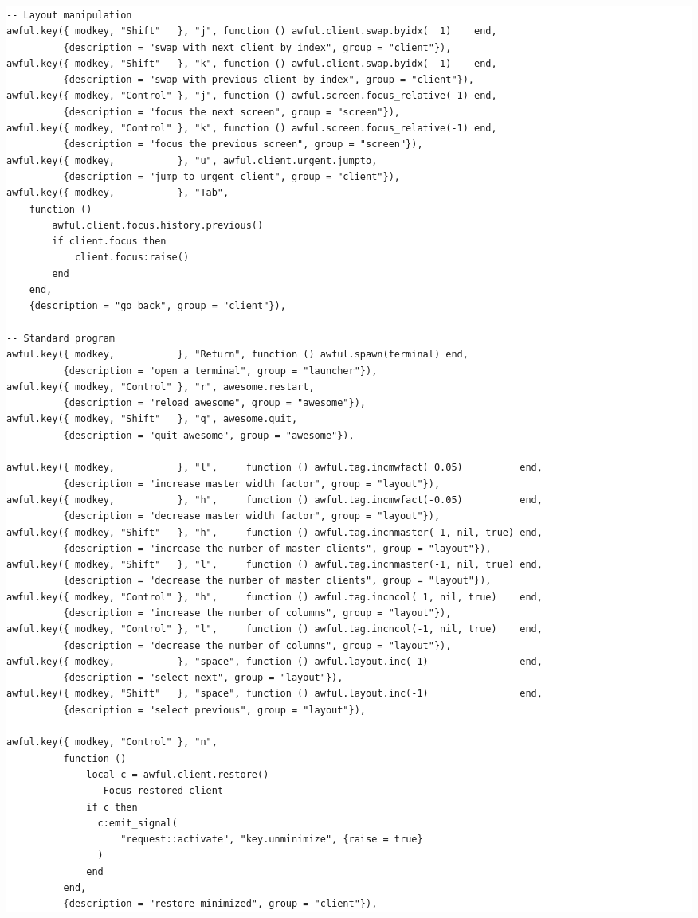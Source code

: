     -- Layout manipulation
    awful.key({ modkey, "Shift"   }, "j", function () awful.client.swap.byidx(  1)    end,
              {description = "swap with next client by index", group = "client"}),
    awful.key({ modkey, "Shift"   }, "k", function () awful.client.swap.byidx( -1)    end,
              {description = "swap with previous client by index", group = "client"}),
    awful.key({ modkey, "Control" }, "j", function () awful.screen.focus_relative( 1) end,
              {description = "focus the next screen", group = "screen"}),
    awful.key({ modkey, "Control" }, "k", function () awful.screen.focus_relative(-1) end,
              {description = "focus the previous screen", group = "screen"}),
    awful.key({ modkey,           }, "u", awful.client.urgent.jumpto,
              {description = "jump to urgent client", group = "client"}),
    awful.key({ modkey,           }, "Tab",
        function ()
            awful.client.focus.history.previous()
            if client.focus then
                client.focus:raise()
            end
        end,
        {description = "go back", group = "client"}),

    -- Standard program
    awful.key({ modkey,           }, "Return", function () awful.spawn(terminal) end,
              {description = "open a terminal", group = "launcher"}),
    awful.key({ modkey, "Control" }, "r", awesome.restart,
              {description = "reload awesome", group = "awesome"}),
    awful.key({ modkey, "Shift"   }, "q", awesome.quit,
              {description = "quit awesome", group = "awesome"}),

    awful.key({ modkey,           }, "l",     function () awful.tag.incmwfact( 0.05)          end,
              {description = "increase master width factor", group = "layout"}),
    awful.key({ modkey,           }, "h",     function () awful.tag.incmwfact(-0.05)          end,
              {description = "decrease master width factor", group = "layout"}),
    awful.key({ modkey, "Shift"   }, "h",     function () awful.tag.incnmaster( 1, nil, true) end,
              {description = "increase the number of master clients", group = "layout"}),
    awful.key({ modkey, "Shift"   }, "l",     function () awful.tag.incnmaster(-1, nil, true) end,
              {description = "decrease the number of master clients", group = "layout"}),
    awful.key({ modkey, "Control" }, "h",     function () awful.tag.incncol( 1, nil, true)    end,
              {description = "increase the number of columns", group = "layout"}),
    awful.key({ modkey, "Control" }, "l",     function () awful.tag.incncol(-1, nil, true)    end,
              {description = "decrease the number of columns", group = "layout"}),
    awful.key({ modkey,           }, "space", function () awful.layout.inc( 1)                end,
              {description = "select next", group = "layout"}),
    awful.key({ modkey, "Shift"   }, "space", function () awful.layout.inc(-1)                end,
              {description = "select previous", group = "layout"}),

    awful.key({ modkey, "Control" }, "n",
              function ()
                  local c = awful.client.restore()
                  -- Focus restored client
                  if c then
                    c:emit_signal(
                        "request::activate", "key.unminimize", {raise = true}
                    )
                  end
              end,
              {description = "restore minimized", group = "client"}),
